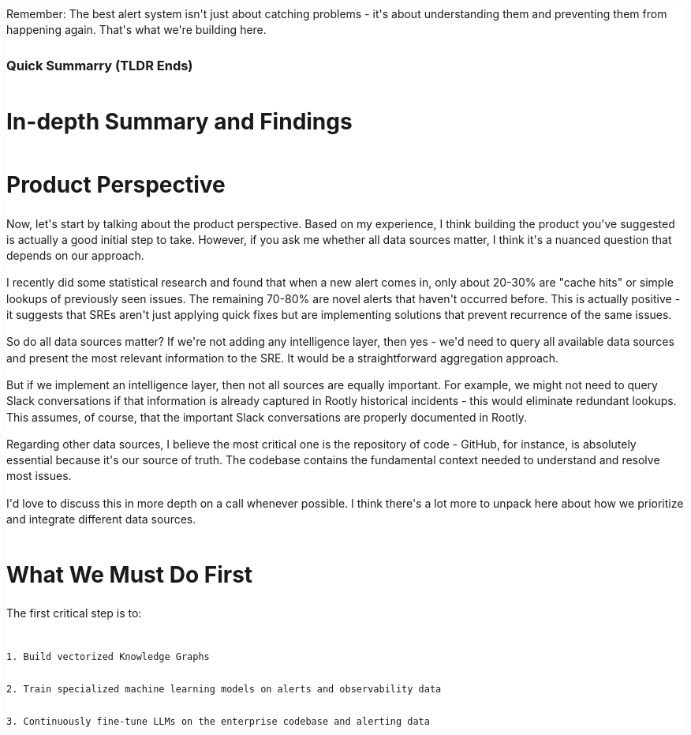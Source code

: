   

Remember: The best alert system isn't just about catching problems - it's about understanding them and preventing them from happening again. That's what we're building here.

### Quick Summarry (TLDR Ends)


# In-depth Summary and Findings

#  Product Perspective

  

Now, let's start by talking about the product perspective. Based on my experience, I think building the product you've suggested is actually a good initial step to take. However, if you ask me whether all data sources matter, I think it's a nuanced question that depends on our approach.

  

I recently did some statistical research and found that when a new alert comes in, only about 20-30% are "cache hits" or simple lookups of previously seen issues. The remaining 70-80% are novel alerts that haven't occurred before. This is actually positive - it suggests that SREs aren't just applying quick fixes but are implementing solutions that prevent recurrence of the same issues.

  

So do all data sources matter? If we're not adding any intelligence layer, then yes - we'd need to query all available data sources and present the most relevant information to the SRE. It would be a straightforward aggregation approach.

  

But if we implement an intelligence layer, then not all sources are equally important. For example, we might not need to query Slack conversations if that information is already captured in Rootly historical incidents - this would eliminate redundant lookups. This assumes, of course, that the important Slack conversations are properly documented in Rootly.

  

Regarding other data sources, I believe the most critical one is the repository of code - GitHub, for instance, is absolutely essential because it's our source of truth. The codebase contains the fundamental context needed to understand and resolve most issues.

  

I'd love to discuss this in more depth on a call whenever possible. I think there's a lot more to unpack here about how we prioritize and integrate different data sources.

  

#  What We Must Do First

  

The first critical step is to:

  

```

1. Build vectorized Knowledge Graphs

2. Train specialized machine learning models on alerts and observability data

3. Continuously fine-tune LLMs on the enterprise codebase and alerting data

```
